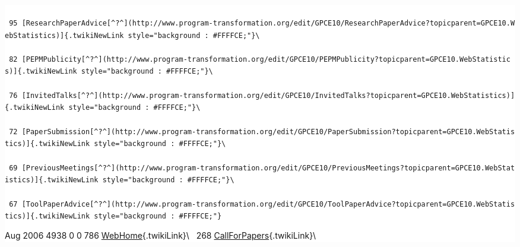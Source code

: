                                                                                                                                                                                                                                                                                                                                                                                                                                                                                                                                       95 [ResearchPaperAdvice[^?^](http://www.program-transformation.org/edit/GPCE10/ResearchPaperAdvice?topicparent=GPCE10.WebStatistics)]{.twikiNewLink style="background : #FFFFCE;"}\                   
                                                                                                                                                                                                                                                                                                                                                                                                                                                                                                                                      82 [PEPMPublicity[^?^](http://www.program-transformation.org/edit/GPCE10/PEPMPublicity?topicparent=GPCE10.WebStatistics)]{.twikiNewLink style="background : #FFFFCE;"}\                               
                                                                                                                                                                                                                                                                                                                                                                                                                                                                                                                                      76 [InvitedTalks[^?^](http://www.program-transformation.org/edit/GPCE10/InvitedTalks?topicparent=GPCE10.WebStatistics)]{.twikiNewLink style="background : #FFFFCE;"}\                                 
                                                                                                                                                                                                                                                                                                                                                                                                                                                                                                                                      72 [PaperSubmission[^?^](http://www.program-transformation.org/edit/GPCE10/PaperSubmission?topicparent=GPCE10.WebStatistics)]{.twikiNewLink style="background : #FFFFCE;"}\                           
                                                                                                                                                                                                                                                                                                                                                                                                                                                                                                                                      69 [PreviousMeetings[^?^](http://www.program-transformation.org/edit/GPCE10/PreviousMeetings?topicparent=GPCE10.WebStatistics)]{.twikiNewLink style="background : #FFFFCE;"}\                         
                                                                                                                                                                                                                                                                                                                                                                                                                                                                                                                                      67 [ToolPaperAdvice[^?^](http://www.program-transformation.org/edit/GPCE10/ToolPaperAdvice?topicparent=GPCE10.WebStatistics)]{.twikiNewLink style="background : #FFFFCE;"}                            

  Aug 2006                                                                                                                         4938                                                                                                                            0                                                                                                                               0                                                                                                                                 786 [WebHome](WebHome){.twikiLink}\                                                                                                                                                                     
                                                                                                                                                                                                                                                                                                                                                                                                                                                                                                                                     268 [CallForPapers](CallForPapers){.twikiLink}\                                                                                                                                                        